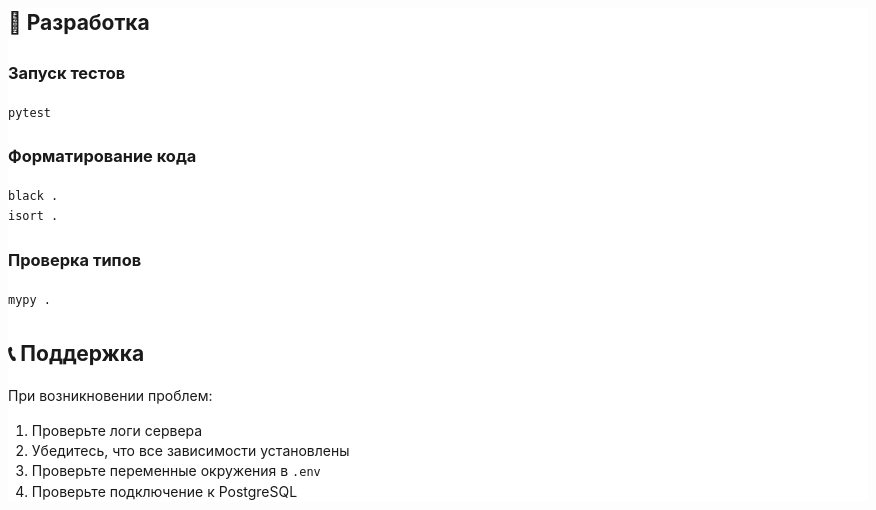 ## 🤝 Разработка

### Запуск тестов
```bash
pytest
```

### Форматирование кода
```bash
black .
isort .
```

### Проверка типов
```bash
mypy .
```

## 📞 Поддержка

При возникновении проблем:
1. Проверьте логи сервера
2. Убедитесь, что все зависимости установлены
3. Проверьте переменные окружения в `.env`
4. Проверьте подключение к PostgreSQL

